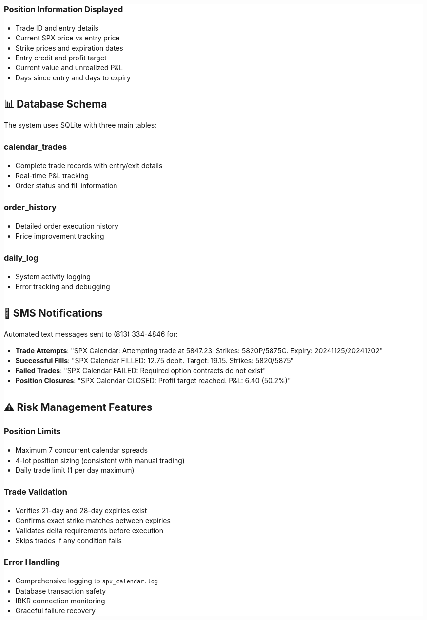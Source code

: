 ### Position Information Displayed
- Trade ID and entry details
- Current SPX price vs entry price
- Strike prices and expiration dates
- Entry credit and profit target
- Current value and unrealized P&L
- Days since entry and days to expiry

## 📊 Database Schema

The system uses SQLite with three main tables:

### calendar_trades
- Complete trade records with entry/exit details
- Real-time P&L tracking
- Order status and fill information

### order_history
- Detailed order execution history
- Price improvement tracking

### daily_log
- System activity logging
- Error tracking and debugging

## 📱 SMS Notifications

Automated text messages sent to (813) 334-4846 for:

- **Trade Attempts**: "SPX Calendar: Attempting trade at 5847.23. Strikes: 5820P/5875C. Expiry: 20241125/20241202"
- **Successful Fills**: "SPX Calendar FILLED: 12.75 debit. Target: 19.15. Strikes: 5820/5875"
- **Failed Trades**: "SPX Calendar FAILED: Required option contracts do not exist"
- **Position Closures**: "SPX Calendar CLOSED: Profit target reached. P&L: 6.40 (50.2%)"

## ⚠️ Risk Management Features

### Position Limits
- Maximum 7 concurrent calendar spreads
- 4-lot position sizing (consistent with manual trading)
- Daily trade limit (1 per day maximum)

### Trade Validation
- Verifies 21-day and 28-day expiries exist
- Confirms exact strike matches between expiries
- Validates delta requirements before execution
- Skips trades if any condition fails

### Error Handling
- Comprehensive logging to `spx_calendar.log`
- Database transaction safety
- IBKR connection monitoring
- Graceful failure recovery
